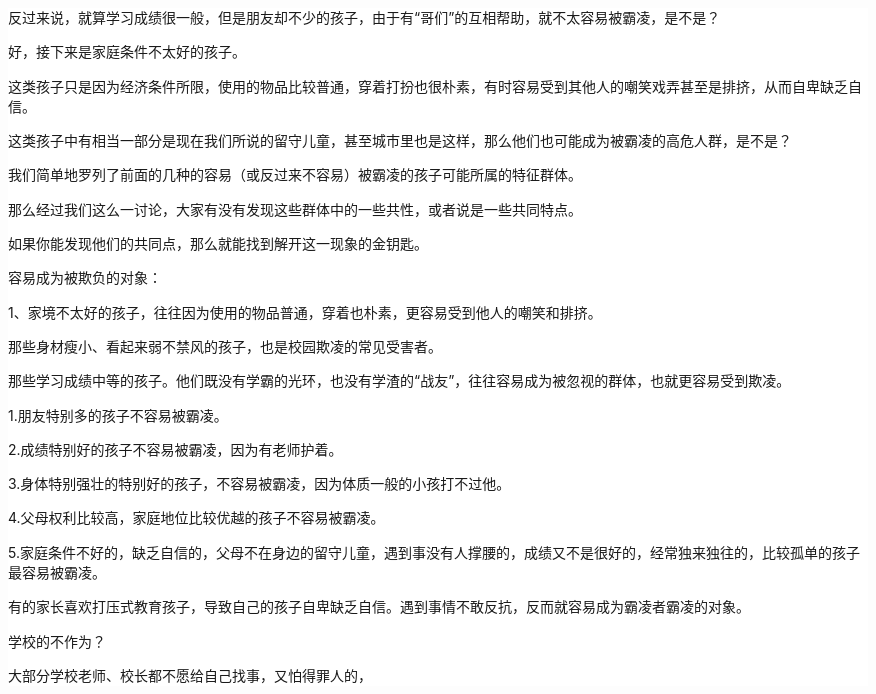 反过来说，就算学习成绩很一般，但是朋友却不少的孩子，由于有“哥们”的互相帮助，就不太容易被霸凌，是不是？



好，接下来是家庭条件不太好的孩子。

这类孩子只是因为经济条件所限，使用的物品比较普通，穿着打扮也很朴素，有时容易受到其他人的嘲笑戏弄甚至是排挤，从而自卑缺乏自信。

这类孩子中有相当一部分是现在我们所说的留守儿童，甚至城市里也是这样，那么他们也可能成为被霸凌的高危人群，是不是？



我们简单地罗列了前面的几种的容易（或反过来不容易）被霸凌的孩子可能所属的特征群体。

那么经过我们这么一讨论，大家有没有发现这些群体中的一些共性，或者说是一些共同特点。

如果你能发现他们的共同点，那么就能找到解开这一现象的金钥匙。





















容易成为被欺负的对象：

1、家境不太好的孩子，往往因为使用的物品普通，穿着也朴素，更容易受到他人的嘲笑和排挤。 

 那些身材瘦小、看起来弱不禁风的孩子，也是校园欺凌的常见受害者。 

 那些学习成绩中等的孩子。他们既没有学霸的光环，也没有学渣的“战友”，往往容易成为被忽视的群体，也就更容易受到欺凌。 







 1.朋友特别多的孩子不容易被霸凌。

2.成绩特别好的孩子不容易被霸凌，因为有老师护着。

3.身体特别强壮的特别好的孩子，不容易被霸凌，因为体质一般的小孩打不过他。

4.父母权利比较高，家庭地位比较优越的孩子不容易被霸凌。

5.家庭条件不好的，缺乏自信的，父母不在身边的留守儿童，遇到事没有人撑腰的，成绩又不是很好的，经常独来独往的，比较孤单的孩子最容易被霸凌。 







 有的家长喜欢打压式教育孩子，导致自己的孩子自卑缺乏自信。遇到事情不敢反抗，反而就容易成为霸凌者霸凌的对象。 

学校的不作为？

 大部分学校老师、校长都不愿给自己找事，又怕得罪人的， 



